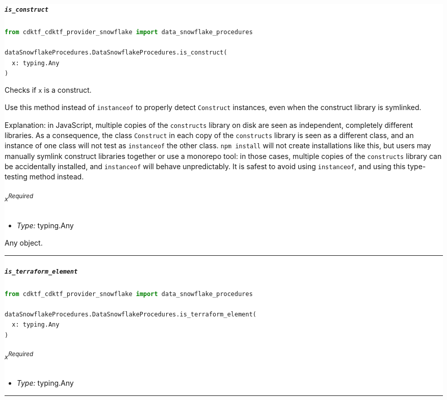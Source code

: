 ##### `is_construct` <a name="is_construct" id="@cdktf/provider-snowflake.dataSnowflakeProcedures.DataSnowflakeProcedures.isConstruct"></a>

```python
from cdktf_cdktf_provider_snowflake import data_snowflake_procedures

dataSnowflakeProcedures.DataSnowflakeProcedures.is_construct(
  x: typing.Any
)
```

Checks if `x` is a construct.

Use this method instead of `instanceof` to properly detect `Construct`
instances, even when the construct library is symlinked.

Explanation: in JavaScript, multiple copies of the `constructs` library on
disk are seen as independent, completely different libraries. As a
consequence, the class `Construct` in each copy of the `constructs` library
is seen as a different class, and an instance of one class will not test as
`instanceof` the other class. `npm install` will not create installations
like this, but users may manually symlink construct libraries together or
use a monorepo tool: in those cases, multiple copies of the `constructs`
library can be accidentally installed, and `instanceof` will behave
unpredictably. It is safest to avoid using `instanceof`, and using
this type-testing method instead.

###### `x`<sup>Required</sup> <a name="x" id="@cdktf/provider-snowflake.dataSnowflakeProcedures.DataSnowflakeProcedures.isConstruct.parameter.x"></a>

- *Type:* typing.Any

Any object.

---

##### `is_terraform_element` <a name="is_terraform_element" id="@cdktf/provider-snowflake.dataSnowflakeProcedures.DataSnowflakeProcedures.isTerraformElement"></a>

```python
from cdktf_cdktf_provider_snowflake import data_snowflake_procedures

dataSnowflakeProcedures.DataSnowflakeProcedures.is_terraform_element(
  x: typing.Any
)
```

###### `x`<sup>Required</sup> <a name="x" id="@cdktf/provider-snowflake.dataSnowflakeProcedures.DataSnowflakeProcedures.isTerraformElement.parameter.x"></a>

- *Type:* typing.Any

---
